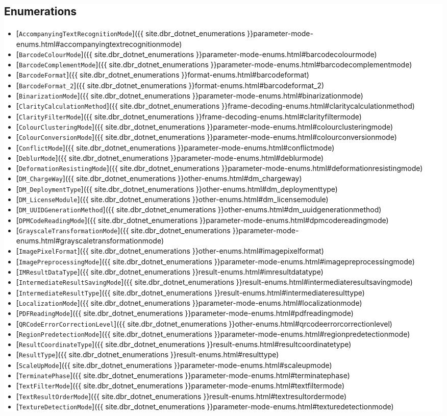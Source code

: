 

## Enumerations
- [`AccompanyingTextRecognitionMode`]({{ site.dbr_dotnet_enumerations }}parameter-mode-enums.html#accompanyingtextrecognitionmode)	
- [`BarcodeColourMode`]({{ site.dbr_dotnet_enumerations }}parameter-mode-enums.html#barcodecolourmode)	
- [`BarcodeComplementMode`]({{ site.dbr_dotnet_enumerations }}parameter-mode-enums.html#barcodecomplementmode)	
- [`BarcodeFormat`]({{ site.dbr_dotnet_enumerations }}format-enums.html#barcodeformat)	
- [`BarcodeFormat_2`]({{ site.dbr_dotnet_enumerations }}format-enums.html#barcodeformat_2)	
- [`BinarizationMode`]({{ site.dbr_dotnet_enumerations }}parameter-mode-enums.html#binarizationmode)
- [`ClarityCalculationMethod`]({{ site.dbr_dotnet_enumerations }}frame-decoding-enums.html#claritycalculationmethod) 
- [`ClarityFilterMode`]({{ site.dbr_dotnet_enumerations }}frame-decoding-enums.html#clarityfiltermode) 
- [`ColourClusteringMode`]({{ site.dbr_dotnet_enumerations }}parameter-mode-enums.html#colourclusteringmode)	
- [`ColourConversionMode`]({{ site.dbr_dotnet_enumerations }}parameter-mode-enums.html#colourconversionmode)	
- [`ConflictMode`]({{ site.dbr_dotnet_enumerations }}parameter-mode-enums.html#conflictmode)	
- [`DeblurMode`]({{ site.dbr_dotnet_enumerations }}parameter-mode-enums.html#deblurmode)
- [`DeformationResistingMode`]({{ site.dbr_dotnet_enumerations }}parameter-mode-enums.html#deformationresistingmode)
- [`DM_ChargeWay`]({{ site.dbr_dotnet_enumerations }}other-enums.html#dm_chargeway)
- [`DM_DeploymentType`]({{ site.dbr_dotnet_enumerations }}other-enums.html#dm_deploymenttype)
- [`DM_LicenseModule`]({{ site.dbr_dotnet_enumerations }}other-enums.html#dm_licensemodule)
- [`DM_UUIDGenerationMethod`]({{ site.dbr_dotnet_enumerations }}other-enums.html#dm_uuidgenerationmethod)
- [`DPMCodeReadingMode`]({{ site.dbr_dotnet_enumerations }}parameter-mode-enums.html#dpmcodereadingmode)
- [`GrayscaleTransformationMode`]({{ site.dbr_dotnet_enumerations }}parameter-mode-enums.html#grayscaletransformationmode)	
- [`ImagePixelFormat`]({{ site.dbr_dotnet_enumerations }}other-enums.html#imagepixelformat)	
- [`ImagePreprocessingMode`]({{ site.dbr_dotnet_enumerations }}parameter-mode-enums.html#imagepreprocessingmode)	
- [`IMResultDataType`]({{ site.dbr_dotnet_enumerations }}result-enums.html#imresultdatatype)	
- [`IntermediateResultSavingMode`]({{ site.dbr_dotnet_enumerations }}result-enums.html#intermediateresultsavingmode)	
- [`IntermediateResultType`]({{ site.dbr_dotnet_enumerations }}result-enums.html#intermediateresulttype)	
- [`LocalizationMode`]({{ site.dbr_dotnet_enumerations }}parameter-mode-enums.html#localizationmode)
- [`PDFReadingMode`]({{ site.dbr_dotnet_enumerations }}parameter-mode-enums.html#pdfreadingmode)   
- [`QRCodeErrorCorrectionLevel`]({{ site.dbr_dotnet_enumerations }}other-enums.html#qrcodeerrorcorrectionlevel)	
- [`RegionPredetectionMode`]({{ site.dbr_dotnet_enumerations }}parameter-mode-enums.html#regionpredetectionmode)	
- [`ResultCoordinateType`]({{ site.dbr_dotnet_enumerations }}result-enums.html#resultcoordinatetype)	
- [`ResultType`]({{ site.dbr_dotnet_enumerations }}result-enums.html#resulttype)	
- [`ScaleUpMode`]({{ site.dbr_dotnet_enumerations }}parameter-mode-enums.html#scaleupmode)	
- [`TerminatePhase`]({{ site.dbr_dotnet_enumerations }}parameter-mode-enums.html#terminatephase)	
- [`TextFilterMode`]({{ site.dbr_dotnet_enumerations }}parameter-mode-enums.html#textfiltermode)	
- [`TextResultOrderMode`]({{ site.dbr_dotnet_enumerations }}result-enums.html#textresultordermode)	
- [`TextureDetectionMode`]({{ site.dbr_dotnet_enumerations }}parameter-mode-enums.html#texturedetectionmode)
